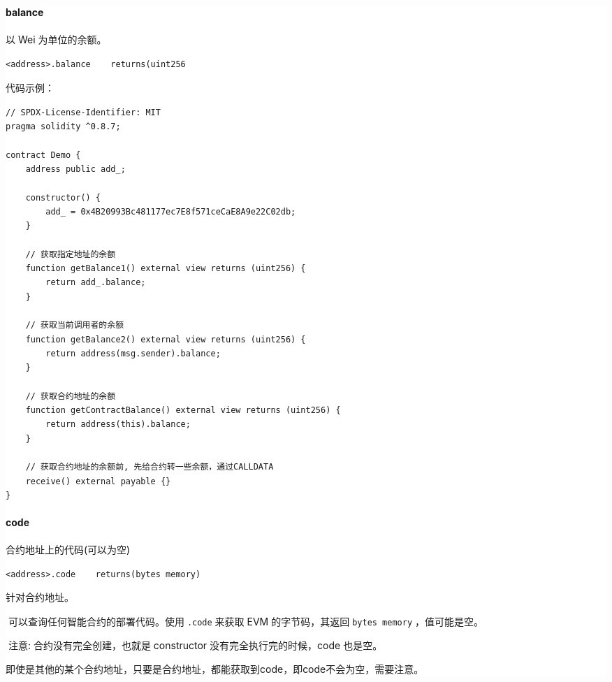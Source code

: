 #### balance

以 Wei 为单位的余额。

```Solidity
<address>.balance    returns(uint256
```

代码示例：

```solidity 
// SPDX-License-Identifier: MIT
pragma solidity ^0.8.7;

contract Demo {
    address public add_;
    
    constructor() {
        add_ = 0x4B20993Bc481177ec7E8f571ceCaE8A9e22C02db;
    }

    // 获取指定地址的余额
    function getBalance1() external view returns (uint256) {
        return add_.balance;
    }

    // 获取当前调用者的余额
    function getBalance2() external view returns (uint256) {
        return address(msg.sender).balance;
    }

    // 获取合约地址的余额
    function getContractBalance() external view returns (uint256) {
        return address(this).balance;
    }

    // 获取合约地址的余额前, 先给合约转一些余额，通过CALLDATA
    receive() external payable {}
}
```

#### code

合约地址上的代码(可以为空)

```Solidity
<address>.code    returns(bytes memory)
```

针对合约地址。

​	可以查询任何智能合约的部署代码。使用 `.code` 来获取 EVM 的字节码，其返回 `bytes memory` ，值可能是空。

​	注意: 合约没有完全创建，也就是 constructor 没有完全执行完的时候，code 也是空。

​	即使是其他的某个合约地址，只要是合约地址，都能获取到code，即code不会为空，需要注意。
